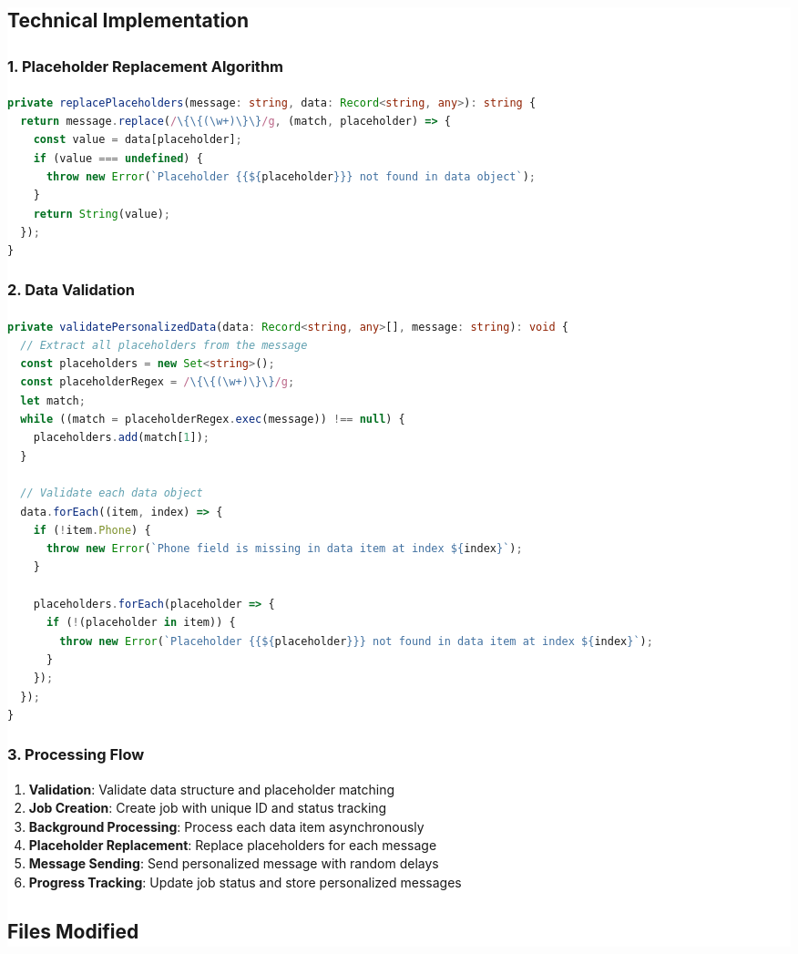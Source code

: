 ## Technical Implementation

### 1. Placeholder Replacement Algorithm
```typescript
private replacePlaceholders(message: string, data: Record<string, any>): string {
  return message.replace(/\{\{(\w+)\}\}/g, (match, placeholder) => {
    const value = data[placeholder];
    if (value === undefined) {
      throw new Error(`Placeholder {{${placeholder}}} not found in data object`);
    }
    return String(value);
  });
}
```

### 2. Data Validation
```typescript
private validatePersonalizedData(data: Record<string, any>[], message: string): void {
  // Extract all placeholders from the message
  const placeholders = new Set<string>();
  const placeholderRegex = /\{\{(\w+)\}\}/g;
  let match;
  while ((match = placeholderRegex.exec(message)) !== null) {
    placeholders.add(match[1]);
  }

  // Validate each data object
  data.forEach((item, index) => {
    if (!item.Phone) {
      throw new Error(`Phone field is missing in data item at index ${index}`);
    }

    placeholders.forEach(placeholder => {
      if (!(placeholder in item)) {
        throw new Error(`Placeholder {{${placeholder}}} not found in data item at index ${index}`);
      }
    });
  });
}
```

### 3. Processing Flow
1. **Validation**: Validate data structure and placeholder matching
2. **Job Creation**: Create job with unique ID and status tracking
3. **Background Processing**: Process each data item asynchronously
4. **Placeholder Replacement**: Replace placeholders for each message
5. **Message Sending**: Send personalized message with random delays
6. **Progress Tracking**: Update job status and store personalized messages

## Files Modified
